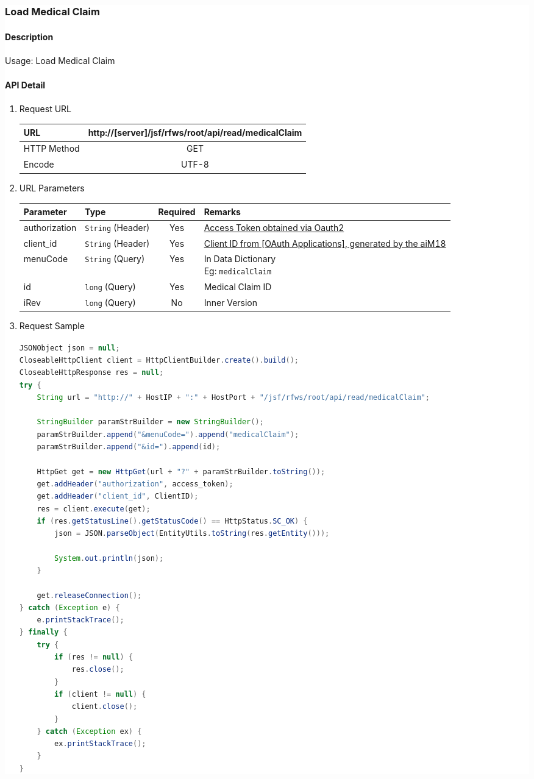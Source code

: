 ### Load Medical Claim

#### Description

Usage: Load Medical Claim

#### API Detail

1.  Request URL

    | URL       | http://[server]/jsf/rfws/root/api/read/medicalClaim |
    | --------- | :--------------------------------------: |
    | HTTP Method |                   GET                    |
    | Encode      |                  UTF-8                   |

2.  URL Parameters

    | Parameter            | Type                |  Required  | Remarks                                       |
    | ------------- | ----------------- | :--: | ---------------------------------------- |
    | authorization | `String` (Header) |  Yes | [Access Token obtained via Oauth2](/pages/fe122f/#generate-access-token) |
    | client_id     | `String` (Header) |  Yes | [Client ID from [OAuth Applications], generated by the aiM18](/pages/fe122f/#register-your-app) |
    | menuCode      | `String` (Query)  |  Yes | In Data Dictionary <br/>Eg: `medicalClaim` |
    | id            | `long` (Query)    |  Yes | Medical Claim ID |
    | iRev          | `long` (Query)    |  No  | Inner Version                    |

3.  Request Sample

    ```java
    JSONObject json = null;
    CloseableHttpClient client = HttpClientBuilder.create().build();
    CloseableHttpResponse res = null;
    try {
        String url = "http://" + HostIP + ":" + HostPort + "/jsf/rfws/root/api/read/medicalClaim";

        StringBuilder paramStrBuilder = new StringBuilder();
        paramStrBuilder.append("&menuCode=").append("medicalClaim");
        paramStrBuilder.append("&id=").append(id);

        HttpGet get = new HttpGet(url + "?" + paramStrBuilder.toString());
        get.addHeader("authorization", access_token);
        get.addHeader("client_id", ClientID);
        res = client.execute(get);
        if (res.getStatusLine().getStatusCode() == HttpStatus.SC_OK) {
            json = JSON.parseObject(EntityUtils.toString(res.getEntity()));

            System.out.println(json);
        }

        get.releaseConnection();
    } catch (Exception e) {
        e.printStackTrace();
    } finally {
        try {
            if (res != null) {
                res.close();
            }
            if (client != null) {
                client.close();
            }
        } catch (Exception ex) {
            ex.printStackTrace();
        }
    }